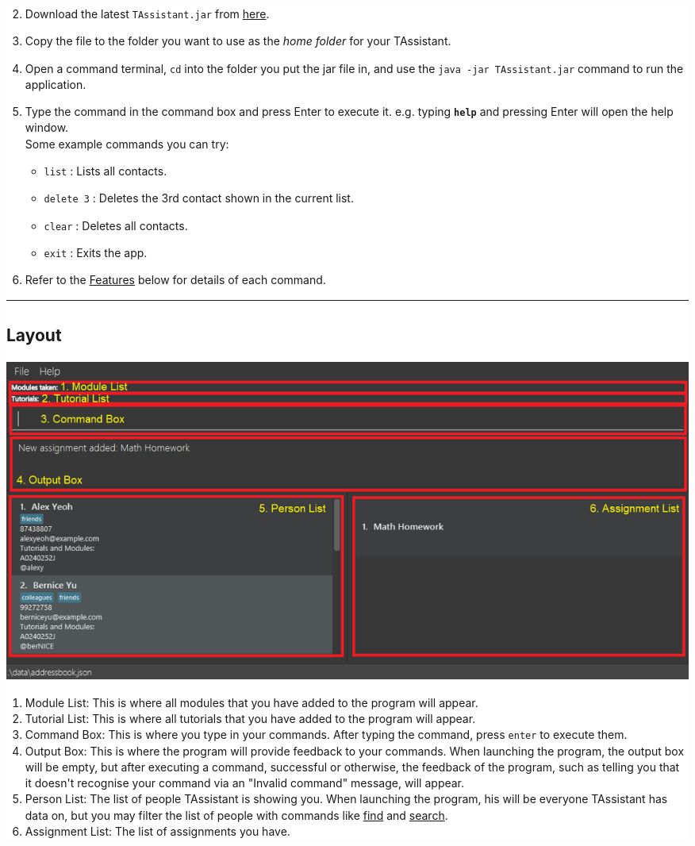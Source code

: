 2. Download the latest `TAssistant.jar` from [here](https://github.com/AY2324S1-CS2103T-F12-3/tp/releases).

3. Copy the file to the folder you want to use as the _home folder_ for your TAssistant.

4. Open a command terminal, `cd` into the folder you put the jar file in, and use the `java -jar TAssistant.jar` command to run the application.<br>

5. Type the command in the command box and press Enter to execute it. e.g. typing **`help`** and pressing Enter will open the help window.<br>
   Some example commands you can try:

    * `list` : Lists all contacts.

    * `delete 3` : Deletes the 3rd contact shown in the current list.

    * `clear` : Deletes all contacts.

    * `exit` : Exits the app.


6. Refer to the [Features](#features) below for details of each command.

--------------------------------------------------------------------------------------------------------------------

<div style="page-break-after: always;"></div>

## **Layout**

![layout image](images/GUI.png)

1. Module List: This is where all modules that you have added to the program will appear.
2. Tutorial List: This is where all tutorials that you have added to the program will appear.
3. Command Box: This is where you type in your commands. After typing the command, press `enter` to execute them.
4. Output Box: This is where the program will provide feedback to your commands. When launching the program, the
output box will be empty, but after executing a command, successful or otherwise, the feedback of the program, such as
telling you that it doesn't recognise your command via an "Invalid command" message, will appear.
5. Person List: The list of people TAssistant is showing you. When launching the program, his will be everyone
TAssistant has data on, but you may filter the list of people with commands like
[find](#locating-persons-by-name-find) and [search](#searching-for-persons--search).
6. Assignment List: The list of assignments you have.
